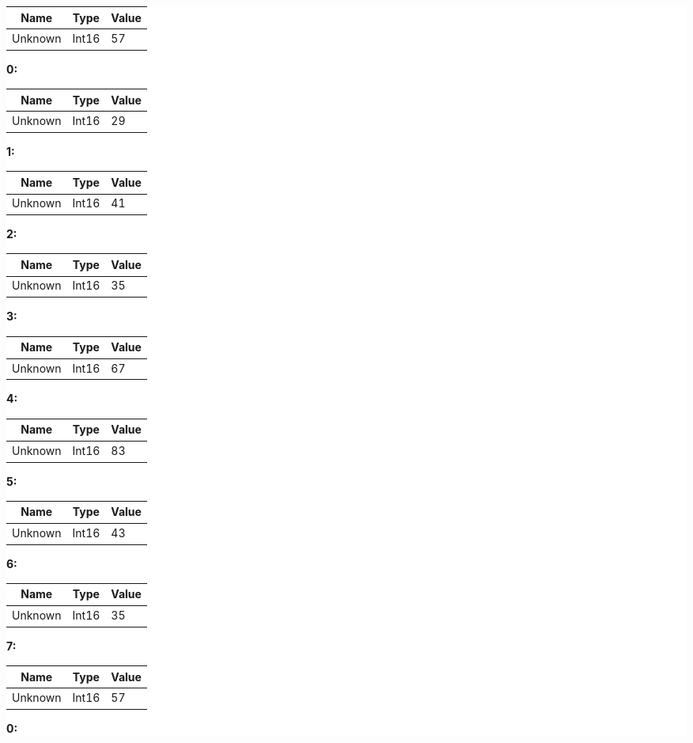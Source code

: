 Name	| Type	| Value
---	|---	|---	|
Unknown	|Int16	|57


**0:**

Name	| Type	| Value
---	|---	|---	|
Unknown	|Int16	|29


**1:**

Name	| Type	| Value
---	|---	|---	|
Unknown	|Int16	|41


**2:**

Name	| Type	| Value
---	|---	|---	|
Unknown	|Int16	|35


**3:**

Name	| Type	| Value
---	|---	|---	|
Unknown	|Int16	|67


**4:**

Name	| Type	| Value
---	|---	|---	|
Unknown	|Int16	|83


**5:**

Name	| Type	| Value
---	|---	|---	|
Unknown	|Int16	|43


**6:**

Name	| Type	| Value
---	|---	|---	|
Unknown	|Int16	|35


**7:**

Name	| Type	| Value
---	|---	|---	|
Unknown	|Int16	|57


**0:**
